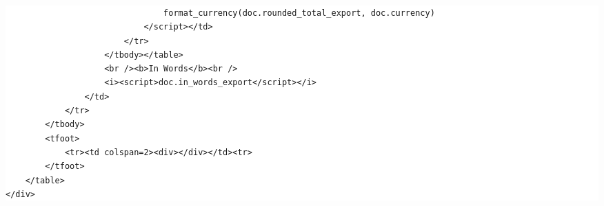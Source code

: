 									format_currency(doc.rounded_total_export, doc.currency)
								</script></td>
							</tr>
						</tbody></table>
						<br /><b>In Words</b><br />
						<i><script>doc.in_words_export</script></i>
					</td>
				</tr>		
			</tbody>
			<tfoot>
				<tr><td colspan=2><div></div></td><tr>
			</tfoot>
		</table>
	</div>
